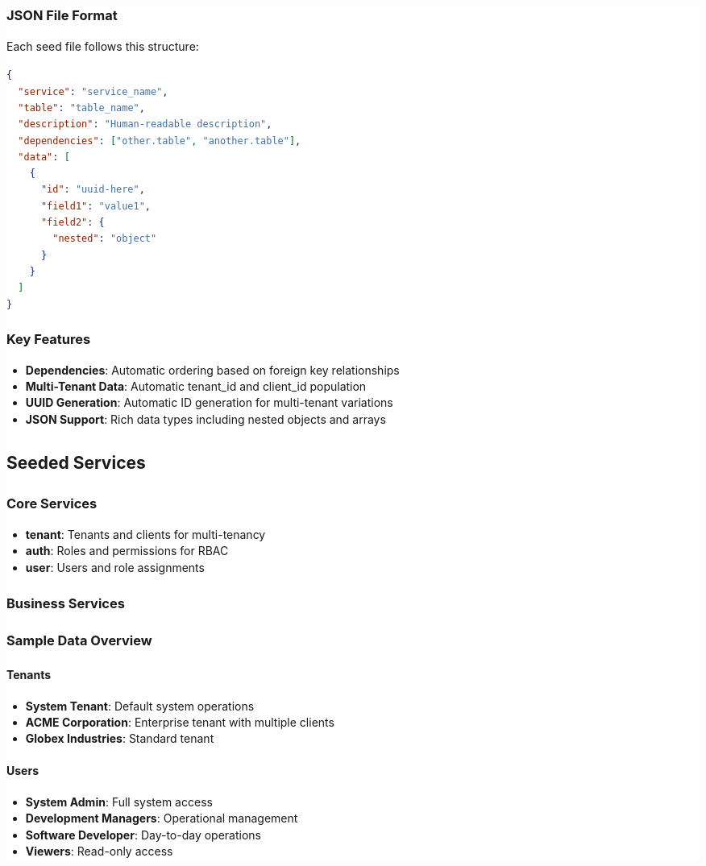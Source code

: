 ### JSON File Format

Each seed file follows this structure:

```json
{
  "service": "service_name",
  "table": "table_name", 
  "description": "Human-readable description",
  "dependencies": ["other.table", "another.table"],
  "data": [
    {
      "id": "uuid-here",
      "field1": "value1",
      "field2": {
        "nested": "object"
      }
    }
  ]
}
```

### Key Features

- **Dependencies**: Automatic ordering based on foreign key relationships
- **Multi-Tenant Data**: Automatic tenant_id and client_id population
- **UUID Generation**: Automatic ID generation for multi-tenant variations
- **JSON Support**: Rich data types including nested objects and arrays

## Seeded Services

### Core Services
- **tenant**: Tenants and clients for multi-tenancy
- **auth**: Roles and permissions for RBAC
- **user**: Users and role assignments

### Business Services  


### Sample Data Overview

#### Tenants
- **System Tenant**: Default system operations
- **ACME Corporation**: Enterprise tenant with multiple clients
- **Globex Industries**: Standard tenant

#### Users
- **System Admin**: Full system access
- **Development Managers**: Operational management
- **Software Developer**: Day-to-day operations
- **Viewers**: Read-only access
